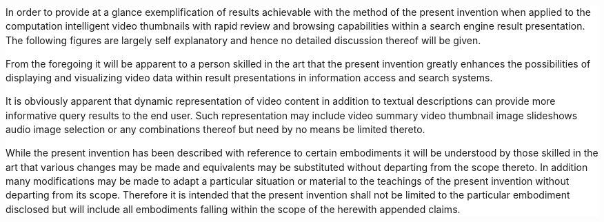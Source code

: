 In order to provide at a glance exemplification of results achievable with the method of the present invention when applied to the computation intelligent video thumbnails with rapid review and browsing capabilities within a search engine result presentation. The following figures are largely self explanatory and hence no detailed discussion thereof will be given.

From the foregoing it will be apparent to a person skilled in the art that the present invention greatly enhances the possibilities of displaying and visualizing video data within result presentations in information access and search systems.

It is obviously apparent that dynamic representation of video content in addition to textual descriptions can provide more informative query results to the end user. Such representation may include video summary video thumbnail image slideshows audio image selection or any combinations thereof but need by no means be limited thereto.

While the present invention has been described with reference to certain embodiments it will be understood by those skilled in the art that various changes may be made and equivalents may be substituted without departing from the scope thereto. In addition many modifications may be made to adapt a particular situation or material to the teachings of the present invention without departing from its scope. Therefore it is intended that the present invention shall not be limited to the particular embodiment disclosed but will include all embodiments falling within the scope of the herewith appended claims.

